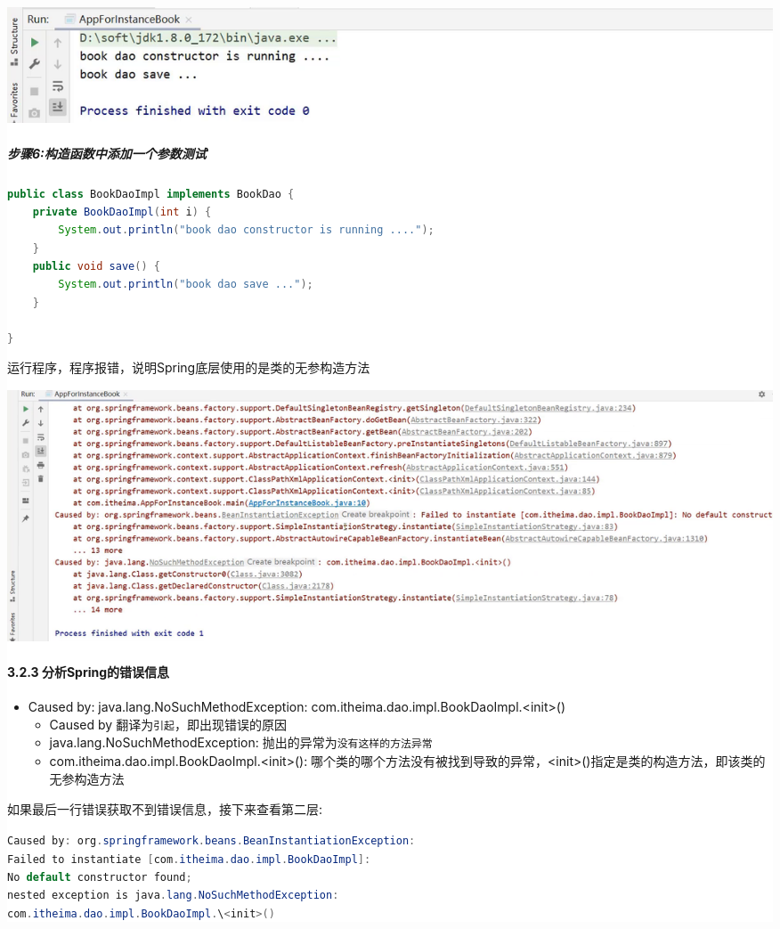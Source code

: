 ![ ](./assets/spring01/1629775972507.png)

##### 步骤6:构造函数中添加一个参数测试

```java
public class BookDaoImpl implements BookDao {
    private BookDaoImpl(int i) {
        System.out.println("book dao constructor is running ....");
    }
    public void save() {
        System.out.println("book dao save ...");
    }

}
```

运行程序，程序报错，说明Spring底层使用的是类的无参构造方法

![ ](./assets/spring01/1629776331499.png)

#### 3.2.3 分析Spring的错误信息

* Caused by: java.lang.NoSuchMethodException: com.itheima.dao.impl.BookDaoImpl.\<init>()
  * Caused by 翻译为`引起`，即出现错误的原因
  * java.lang.NoSuchMethodException: 抛出的异常为`没有这样的方法异常`
  * com.itheima.dao.impl.BookDaoImpl.\<init>(): 哪个类的哪个方法没有被找到导致的异常，\<init>()指定是类的构造方法，即该类的无参构造方法

如果最后一行错误获取不到错误信息，接下来查看第二层:

```java
Caused by: org.springframework.beans.BeanInstantiationException: 
Failed to instantiate [com.itheima.dao.impl.BookDaoImpl]: 
No default constructor found; 
nested exception is java.lang.NoSuchMethodException: 
com.itheima.dao.impl.BookDaoImpl.\<init>()
```
